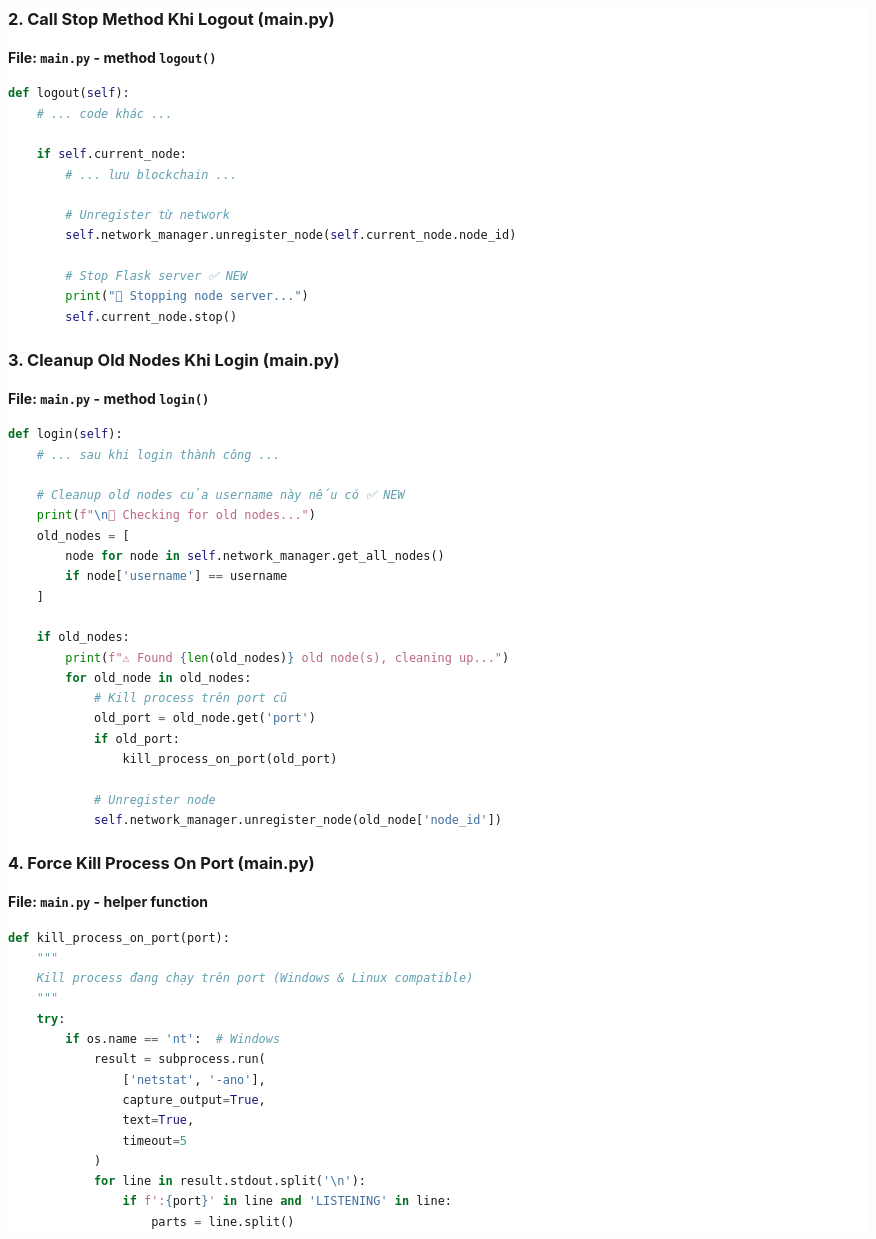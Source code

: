 ### 2. Call Stop Method Khi Logout (main.py)

**File: `main.py` - method `logout()`**

```python
def logout(self):
    # ... code khác ...
    
    if self.current_node:
        # ... lưu blockchain ...
        
        # Unregister từ network
        self.network_manager.unregister_node(self.current_node.node_id)
        
        # Stop Flask server ✅ NEW
        print("🛑 Stopping node server...")
        self.current_node.stop()
```

### 3. Cleanup Old Nodes Khi Login (main.py)

**File: `main.py` - method `login()`**

```python
def login(self):
    # ... sau khi login thành công ...
    
    # Cleanup old nodes của username này nếu có ✅ NEW
    print(f"\n🧹 Checking for old nodes...")
    old_nodes = [
        node for node in self.network_manager.get_all_nodes() 
        if node['username'] == username
    ]
    
    if old_nodes:
        print(f"⚠️ Found {len(old_nodes)} old node(s), cleaning up...")
        for old_node in old_nodes:
            # Kill process trên port cũ
            old_port = old_node.get('port')
            if old_port:
                kill_process_on_port(old_port)
            
            # Unregister node
            self.network_manager.unregister_node(old_node['node_id'])
```

### 4. Force Kill Process On Port (main.py)

**File: `main.py` - helper function**

```python
def kill_process_on_port(port):
    """
    Kill process đang chạy trên port (Windows & Linux compatible)
    """
    try:
        if os.name == 'nt':  # Windows
            result = subprocess.run(
                ['netstat', '-ano'], 
                capture_output=True, 
                text=True,
                timeout=5
            )
            for line in result.stdout.split('\n'):
                if f':{port}' in line and 'LISTENING' in line:
                    parts = line.split()
```